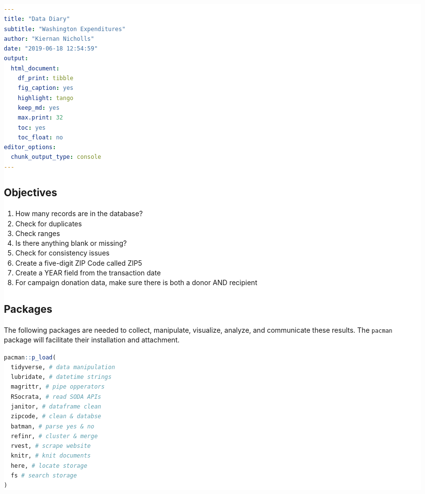 ```yaml
---
title: "Data Diary"
subtitle: "Washington Expenditures"
author: "Kiernan Nicholls"
date: "2019-06-18 12:54:59"
output:
  html_document: 
    df_print: tibble
    fig_caption: yes
    highlight: tango
    keep_md: yes
    max.print: 32
    toc: yes
    toc_float: no
editor_options: 
  chunk_output_type: console
---
```




## Objectives

1. How many records are in the database?
1. Check for duplicates
1. Check ranges
1. Is there anything blank or missing?
1. Check for consistency issues
1. Create a five-digit ZIP Code called ZIP5
1. Create a YEAR field from the transaction date
1. For campaign donation data, make sure there is both a donor AND recipient

## Packages

The following packages are needed to collect, manipulate, visualize, analyze, and communicate
these results. The `pacman` package will facilitate their installation and attachment.


```r
pacman::p_load(
  tidyverse, # data manipulation
  lubridate, # datetime strings
  magrittr, # pipe opperators
  RSocrata, # read SODA APIs
  janitor, # dataframe clean
  zipcode, # clean & databse
  batman, # parse yes & no
  refinr, # cluster & merge
  rvest, # scrape website
  knitr, # knit documents
  here, # locate storage
  fs # search storage 
)
```
